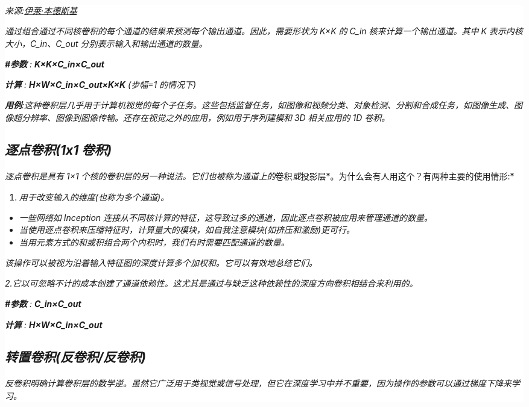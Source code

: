 *来源:[伊莱·本德斯基](https://eli.thegreenplace.net/2018/depthwise-separable-convolutions-for-machine-learning/)*

*通过组合通过不同核卷积的每个通道的结果来预测每个输出通道。因此，需要形状为 K×K 的 C_in 核来计算一个输出通道。其中 K 表示内核大小，C_in、C_out 分别表示输入和输出通道的数量。*

***#参数** : **K×K×C_in×C_out***

***计算** : **H×W×C_in×C_out×K×K** (步幅=1 的情况下)*

***用例**:这种卷积层几乎用于计算机视觉的每个子任务。这些包括监督任务，如图像和视频分类、对象检测、分割和合成任务，如图像生成、图像超分辨率、图像到图像传输。还存在视觉之外的应用，例如用于序列建模和 3D 相关应用的 1D 卷积。*

## *逐点卷积(1x1 卷积)*

*逐点卷积是具有 1×1 个核的卷积层的另一种说法。它们也被称为通道上的*卷积*或*投影层*。为什么会有人用这个？有两种主要的使用情形:*

1.  *用于改变输入的维度(也称为多个通道)。*

*   *一些网络如 Inception 连接从不同核计算的特征，这导致过多的通道，因此逐点卷积被应用来管理通道的数量。*
*   *当使用逐点卷积来压缩特征时，计算量大的模块，如自我注意模块(如挤压和激励)更可行。*
*   *当用元素方式的和或积组合两个内积时，我们有时需要匹配通道的数量。*

*该操作可以被视为沿着输入特征图的深度计算多个加权和。它可以有效地总结它们。*

*2.它以可忽略不计的成本创建了通道依赖性。这尤其是通过与缺乏这种依赖性的深度方向卷积相结合来利用的。*

***#参数** : **C_in×C_out***

***计算** : **H×W×C_in×C_out***

## *转置卷积(反卷积/反卷积)*

*反卷积明确计算卷积层的数学逆。虽然它广泛用于类视觉或信号处理，但它在深度学习中并不重要，因为操作的参数可以通过梯度下降来学习。*
